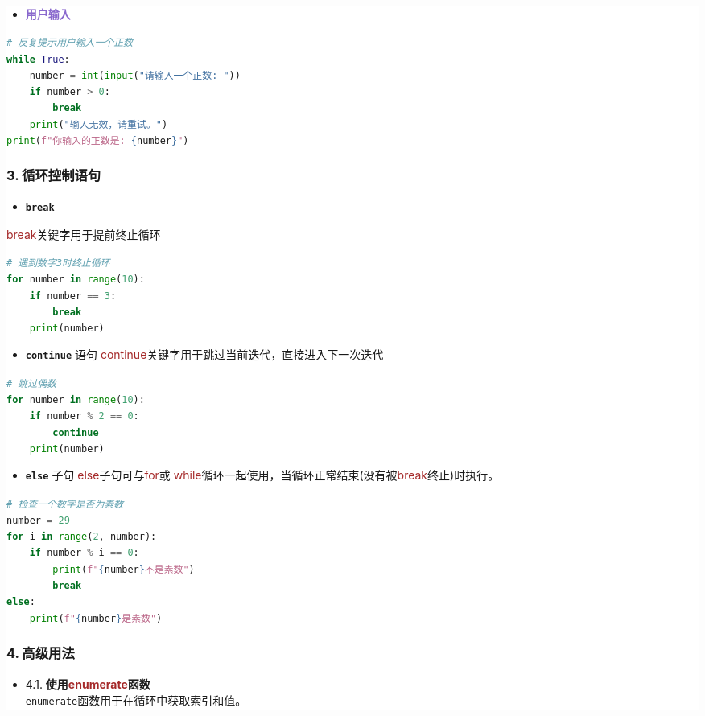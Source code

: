 + <span style="color: #8968CD"> **用户输入**</span>

```python
# 反复提示用户输入一个正数
while True:
    number = int(input("请输入一个正数: "))
    if number > 0:
        break
    print("输入无效，请重试。")
print(f"你输入的正数是: {number}")
```

### 3. 循环控制语句

+ **`break`**

<span style="color: #A52A2A">break</span>关键字用于提前终止循环

```python
# 遇到数字3时终止循环
for number in range(10):
    if number == 3:
        break
    print(number)
```

+ **`continue`** 语句
  <span style="color: #A52A2A">continue</span>关键字用于跳过当前迭代，直接进入下一次迭代

```python
# 跳过偶数
for number in range(10):
    if number % 2 == 0:
        continue
    print(number)
```

+ **`else`** 子句
  <span style="color: #A52A2A">else</span>子句可与<span style="color: #A52A2A">for</span>或<span style="color: #A52A2A">
  while</span>循环一起使用，当循环正常结束(没有被<span style="color: #A52A2A">break</span>终止)时执行。

```python
# 检查一个数字是否为素数
number = 29
for i in range(2, number):
    if number % i == 0:
        print(f"{number}不是素数")
        break
else:
    print(f"{number}是素数")
```

### 4. 高级用法

+ 4.1. **使用<span style="color: #A52A2A">enumerate</span>函数**<br>
  `enumerate`函数用于在循环中获取索引和值。
